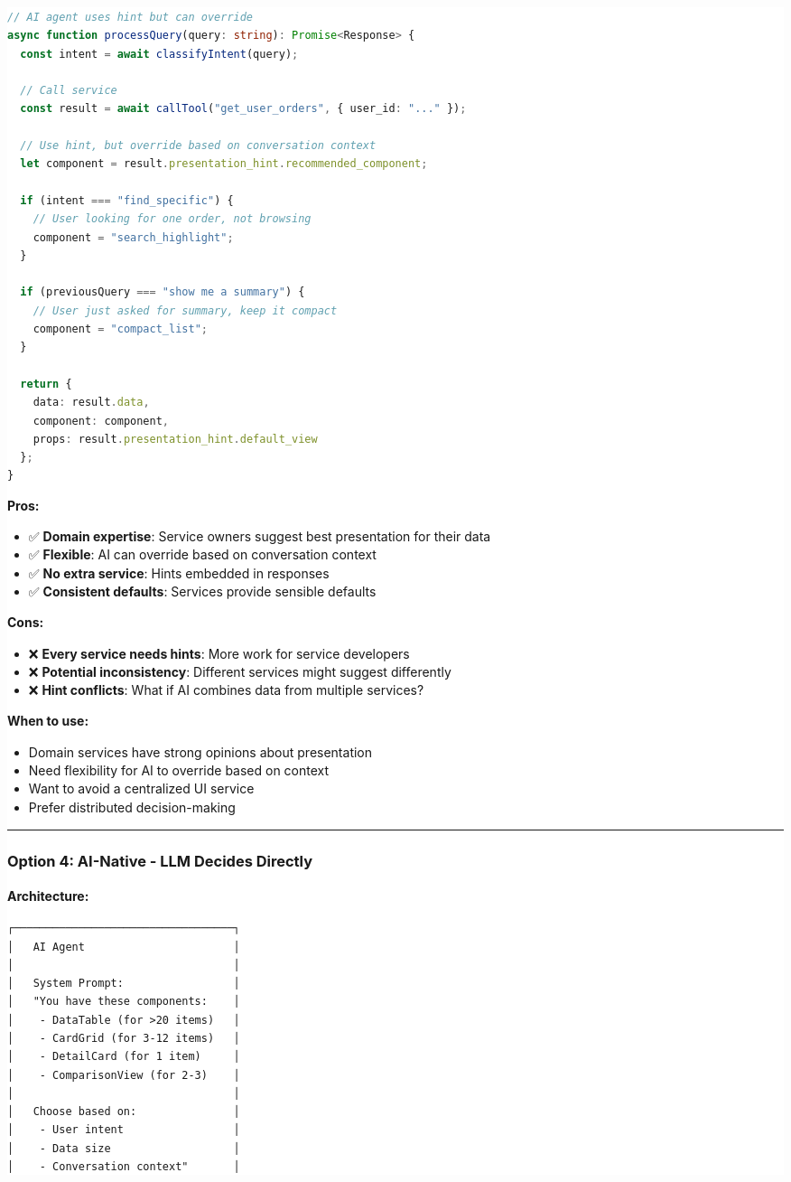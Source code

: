 ```typescript
// AI agent uses hint but can override
async function processQuery(query: string): Promise<Response> {
  const intent = await classifyIntent(query);

  // Call service
  const result = await callTool("get_user_orders", { user_id: "..." });

  // Use hint, but override based on conversation context
  let component = result.presentation_hint.recommended_component;

  if (intent === "find_specific") {
    // User looking for one order, not browsing
    component = "search_highlight";
  }

  if (previousQuery === "show me a summary") {
    // User just asked for summary, keep it compact
    component = "compact_list";
  }

  return {
    data: result.data,
    component: component,
    props: result.presentation_hint.default_view
  };
}
```

**Pros:**
- ✅ **Domain expertise**: Service owners suggest best presentation for their data
- ✅ **Flexible**: AI can override based on conversation context
- ✅ **No extra service**: Hints embedded in responses
- ✅ **Consistent defaults**: Services provide sensible defaults

**Cons:**
- ❌ **Every service needs hints**: More work for service developers
- ❌ **Potential inconsistency**: Different services might suggest differently
- ❌ **Hint conflicts**: What if AI combines data from multiple services?

**When to use:**
- Domain services have strong opinions about presentation
- Need flexibility for AI to override based on context
- Want to avoid a centralized UI service
- Prefer distributed decision-making

---

### Option 4: AI-Native - LLM Decides Directly

**Architecture:**
```
┌──────────────────────────────────┐
│   AI Agent                       │
│                                  │
│   System Prompt:                 │
│   "You have these components:    │
│    - DataTable (for >20 items)   │
│    - CardGrid (for 3-12 items)   │
│    - DetailCard (for 1 item)     │
│    - ComparisonView (for 2-3)    │
│                                  │
│   Choose based on:               │
│    - User intent                 │
│    - Data size                   │
│    - Conversation context"       │
```